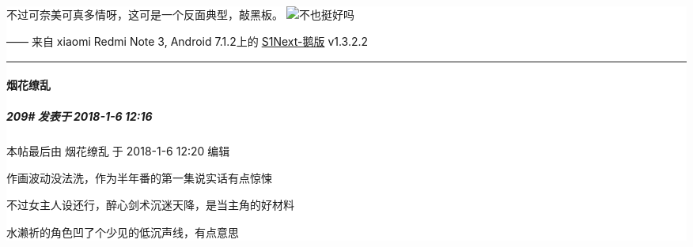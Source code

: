 
不过可奈美可真多情呀，这可是一个反面典型，敲黑板。</blockquote>
<img src="https://static.saraba1st.com/image/smiley/carton2017/019.png" referrerpolicy="no-referrer">不也挺好吗

—— 来自 xiaomi Redmi Note 3, Android 7.1.2上的 [S1Next-鹅版](https://github.com/ykrank/S1-Next/releases) v1.3.2.2







-----

####  烟花缭乱  
##### 209#       发表于 2018-1-6 12:16



 本帖最后由 烟花缭乱 于 2018-1-6 12:20 编辑 

作画波动没法洗，作为半年番的第一集说实话有点惊悚

不过女主人设还行，醉心剑术沉迷天降，是当主角的好材料

水濑祈的角色凹了个少见的低沉声线，有点意思

